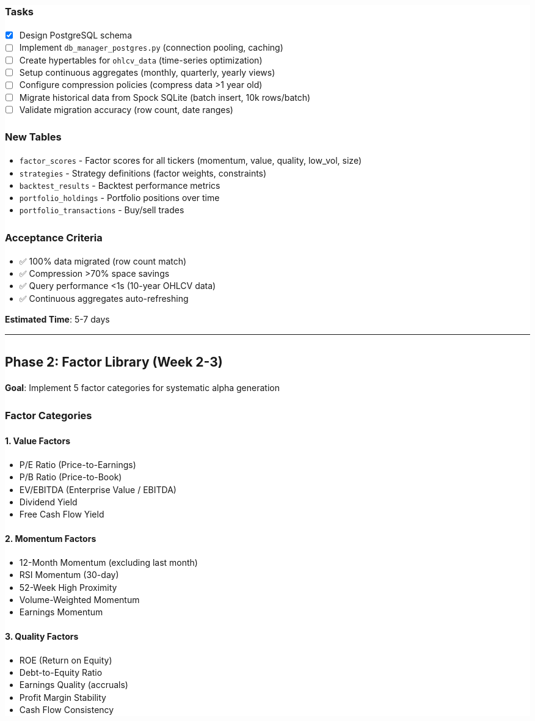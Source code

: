 ### Tasks
- [x] Design PostgreSQL schema
- [ ] Implement `db_manager_postgres.py` (connection pooling, caching)
- [ ] Create hypertables for `ohlcv_data` (time-series optimization)
- [ ] Setup continuous aggregates (monthly, quarterly, yearly views)
- [ ] Configure compression policies (compress data >1 year old)
- [ ] Migrate historical data from Spock SQLite (batch insert, 10k rows/batch)
- [ ] Validate migration accuracy (row count, date ranges)

### New Tables
- `factor_scores` - Factor scores for all tickers (momentum, value, quality, low_vol, size)
- `strategies` - Strategy definitions (factor weights, constraints)
- `backtest_results` - Backtest performance metrics
- `portfolio_holdings` - Portfolio positions over time
- `portfolio_transactions` - Buy/sell trades

### Acceptance Criteria
- ✅ 100% data migrated (row count match)
- ✅ Compression >70% space savings
- ✅ Query performance <1s (10-year OHLCV data)
- ✅ Continuous aggregates auto-refreshing

**Estimated Time**: 5-7 days

---

## Phase 2: Factor Library (Week 2-3)

**Goal**: Implement 5 factor categories for systematic alpha generation

### Factor Categories

#### 1. Value Factors
- P/E Ratio (Price-to-Earnings)
- P/B Ratio (Price-to-Book)
- EV/EBITDA (Enterprise Value / EBITDA)
- Dividend Yield
- Free Cash Flow Yield

#### 2. Momentum Factors
- 12-Month Momentum (excluding last month)
- RSI Momentum (30-day)
- 52-Week High Proximity
- Volume-Weighted Momentum
- Earnings Momentum

#### 3. Quality Factors
- ROE (Return on Equity)
- Debt-to-Equity Ratio
- Earnings Quality (accruals)
- Profit Margin Stability
- Cash Flow Consistency
